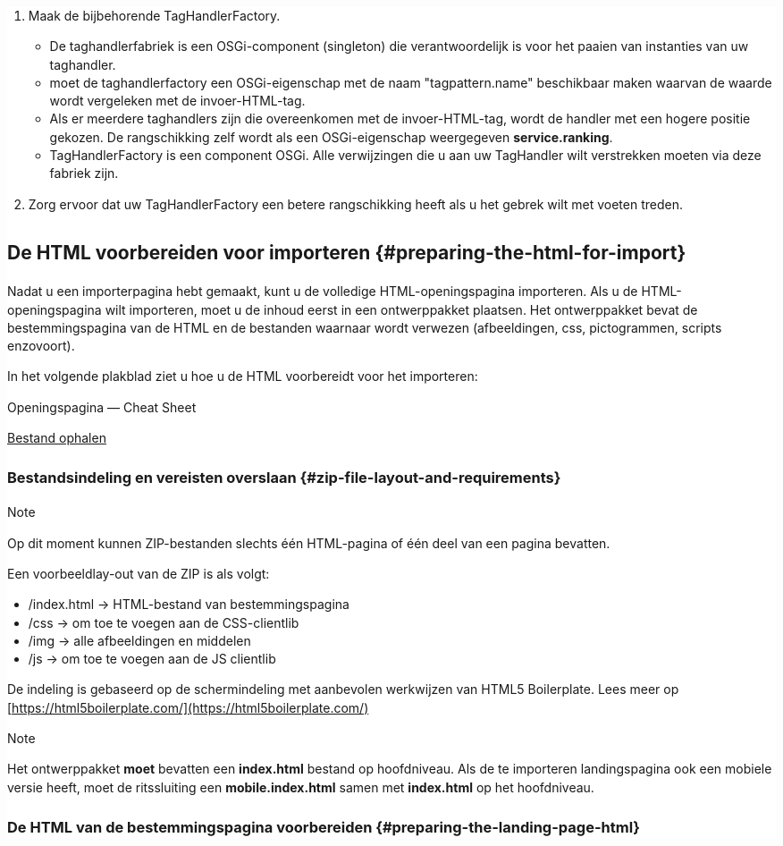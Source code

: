 1. Maak de bijbehorende TagHandlerFactory.

   * De taghandlerfabriek is een OSGi-component (singleton) die verantwoordelijk is voor het paaien van instanties van uw taghandler.
   * moet de taghandlerfactory een OSGi-eigenschap met de naam &quot;tagpattern.name&quot; beschikbaar maken waarvan de waarde wordt vergeleken met de invoer-HTML-tag.
   * Als er meerdere taghandlers zijn die overeenkomen met de invoer-HTML-tag, wordt de handler met een hogere positie gekozen. De rangschikking zelf wordt als een OSGi-eigenschap weergegeven **service.ranking**.
   * TagHandlerFactory is een component OSGi. Alle verwijzingen die u aan uw TagHandler wilt verstrekken moeten via deze fabriek zijn.

1. Zorg ervoor dat uw TagHandlerFactory een betere rangschikking heeft als u het gebrek wilt met voeten treden.

## De HTML voorbereiden voor importeren {#preparing-the-html-for-import}

Nadat u een importerpagina hebt gemaakt, kunt u de volledige HTML-openingspagina importeren. Als u de HTML-openingspagina wilt importeren, moet u de inhoud eerst in een ontwerppakket plaatsen. Het ontwerppakket bevat de bestemmingspagina van de HTML en de bestanden waarnaar wordt verwezen (afbeeldingen, css, pictogrammen, scripts enzovoort).

In het volgende plakblad ziet u hoe u de HTML voorbereidt voor het importeren:

Openingspagina — Cheat Sheet

[Bestand ophalen](assets/cheatsheet.zip)

### Bestandsindeling en vereisten overslaan {#zip-file-layout-and-requirements}

>[!NOTE]
>
>Op dit moment kunnen ZIP-bestanden slechts één HTML-pagina of één deel van een pagina bevatten.

Een voorbeeldlay-out van de ZIP is als volgt:

* /index.html -> HTML-bestand van bestemmingspagina
* /css -> om toe te voegen aan de CSS-clientlib
* /img -> alle afbeeldingen en middelen
* /js -> om toe te voegen aan de JS clientlib

De indeling is gebaseerd op de schermindeling met aanbevolen werkwijzen van HTML5 Boilerplate. Lees meer op [https://html5boilerplate.com/](https://html5boilerplate.com/)

>[!NOTE]
>
>Het ontwerppakket **moet** bevatten een **index.html** bestand op hoofdniveau. Als de te importeren landingspagina ook een mobiele versie heeft, moet de ritssluiting een **mobile.index.html** samen met **index.html** op het hoofdniveau.

### De HTML van de bestemmingspagina voorbereiden {#preparing-the-landing-page-html}
